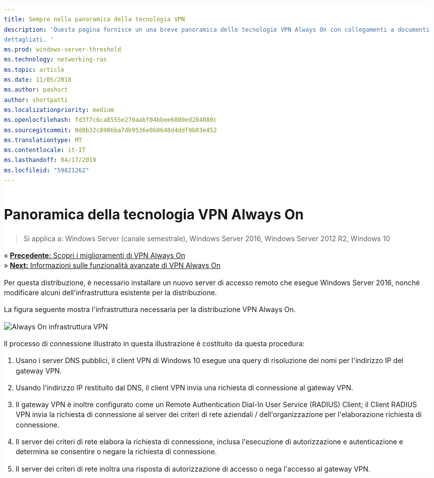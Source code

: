 ```yaml
---
title: Sempre nella panoramica della tecnologia VPN
description: 'Questa pagina fornisce un una breve panoramica delle tecnologie VPN Always On con collegamenti a documenti dettagliati. '
ms.prod: windows-server-threshold
ms.technology: networking-ras
ms.topic: article
ms.date: 11/05/2018
ms.author: pashort
author: shortpatti
ms.localizationpriority: medium
ms.openlocfilehash: fd3f7c6ca8555e270aabf04bbee6800ed284080c
ms.sourcegitcommit: 0d0b32c8986ba7db9536e0b8648d4ddf9b03e452
ms.translationtype: MT
ms.contentlocale: it-IT
ms.lasthandoff: 04/17/2019
ms.locfileid: "59821262"
---
```

# <a name="always-on-vpn-technology-overview"></a>Panoramica della tecnologia VPN Always On
>Si applica a: Windows Server (canale semestrale), Windows Server 2016, Windows Server 2012 R2, Windows 10

&#171;  [**Precedente:** Scopri i miglioramenti di VPN Always On](always-on-vpn-enhancements.md)<br>
&#187;  [**Next:** Informazioni sulle funzionalità avanzate di VPN Always On](deploy/always-on-vpn-adv-options.md)

Per questa distribuzione, è necessario installare un nuovo server di accesso remoto che esegue Windows Server 2016, nonché modificare alcuni dell'infrastruttura esistente per la distribuzione.

La figura seguente mostra l'infrastruttura necessaria per la distribuzione VPN Always On.

![Always On infrastruttura VPN](../../../media/Always-On-Vpn/Ao-Vpn-Overview.jpg)

Il processo di connessione illustrato in questa illustrazione è costituito da questa procedura:

1. Usano i server DNS pubblici, il client VPN di Windows 10 esegue una query di risoluzione dei nomi per l'indirizzo IP del gateway VPN.

2. Usando l'indirizzo IP restituito dal DNS, il client VPN invia una richiesta di connessione al gateway VPN.

3. Il gateway VPN è inoltre configurato come un Remote Authentication Dial-In User Service \(RADIUS\) Client; il Client RADIUS VPN invia la richiesta di connessione al server dei criteri di rete aziendali / dell'organizzazione per l'elaborazione richiesta di connessione.

4. Il server dei criteri di rete elabora la richiesta di connessione, inclusa l'esecuzione di autorizzazione e autenticazione e determina se consentire o negare la richiesta di connessione.

5. Il server dei criteri di rete inoltra una risposta di autorizzazione di accesso o nega l'accesso al gateway VPN.
